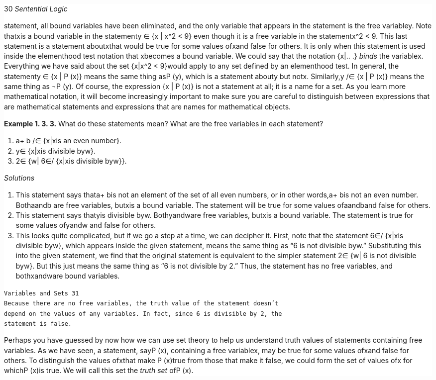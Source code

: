 
30 _Sentential Logic_

statement, all bound variables have been eliminated, and the only variable that
appears in the statement is the free variabley.
Note thatxis a bound variable in the statementy ∈ {x | x^2 < 9} even
though it is a free variable in the statementx^2 < 9. This last statement is a
statement aboutxthat would be true for some values ofxand false for others.
It is only when this statement is used inside the elementhood test notation that
xbecomes a bound variable. We could say that the notation {x|.. .} _binds_ the
variablex.
Everything we have said about the set {x|x^2 < 9}would apply to any set
defined by an elementhood test. In general, the statementy ∈ {x | P (x)}
means the same thing asP (y), which is a statement abouty but notx.
Similarly,y /∈ {x | P (x)} means the same thing as ¬P (y). Of course, the
expression {x | P (x)} is not a statement at all; it is a name for a set. As
you learn more mathematical notation, it will become increasingly important
to make sure you are careful to distinguish between expressions that are
mathematical statements and expressions that are names for mathematical
objects.

**Example 1. 3. 3.** What do these statements mean? What are the free variables
in each statement?

1. a+ b /∈ {x|xis an even number}.
2. y∈ {x|xis divisible byw}.
3. 2∈ {w| 6∈/ {x|xis divisible byw}}.

_Solutions_

1. This statement says thata+ bis not an element of the set of all even
    numbers, or in other words,a+ bis not an even number. Bothaandb
    are free variables, butxis a bound variable. The statement will be true for
    some values ofaandband false for others.
2. This statement says thatyis divisible byw. Bothyandware free variables,
    butxis a bound variable. The statement is true for some values ofyandw
    and false for others.
3. This looks quite complicated, but if we go a step at a time, we can decipher
    it. First, note that the statement 6∈/ {x|xis divisible byw}, which appears
    inside the given statement, means the same thing as “6 is not divisible
    byw.” Substituting this into the given statement, we find that the original
    statement is equivalent to the simpler statement 2∈ {w| 6 is not divisible
    byw}. But this just means the same thing as “6 is not divisible by 2.” Thus,
    the statement has no free variables, and bothxandware bound variables.


```
Variables and Sets 31
Because there are no free variables, the truth value of the statement doesn’t
depend on the values of any variables. In fact, since 6 is divisible by 2, the
statement is false.
```
Perhaps you have guessed by now how we can use set theory to help us
understand truth values of statements containing free variables. As we have
seen, a statement, sayP (x), containing a free variablex, may be true for
some values ofxand false for others. To distinguish the values ofxthat make
P (x)true from those that make it false, we could form the set of values ofx
for whichP (x)is true. We will call this set the _truth set_ ofP (x).
